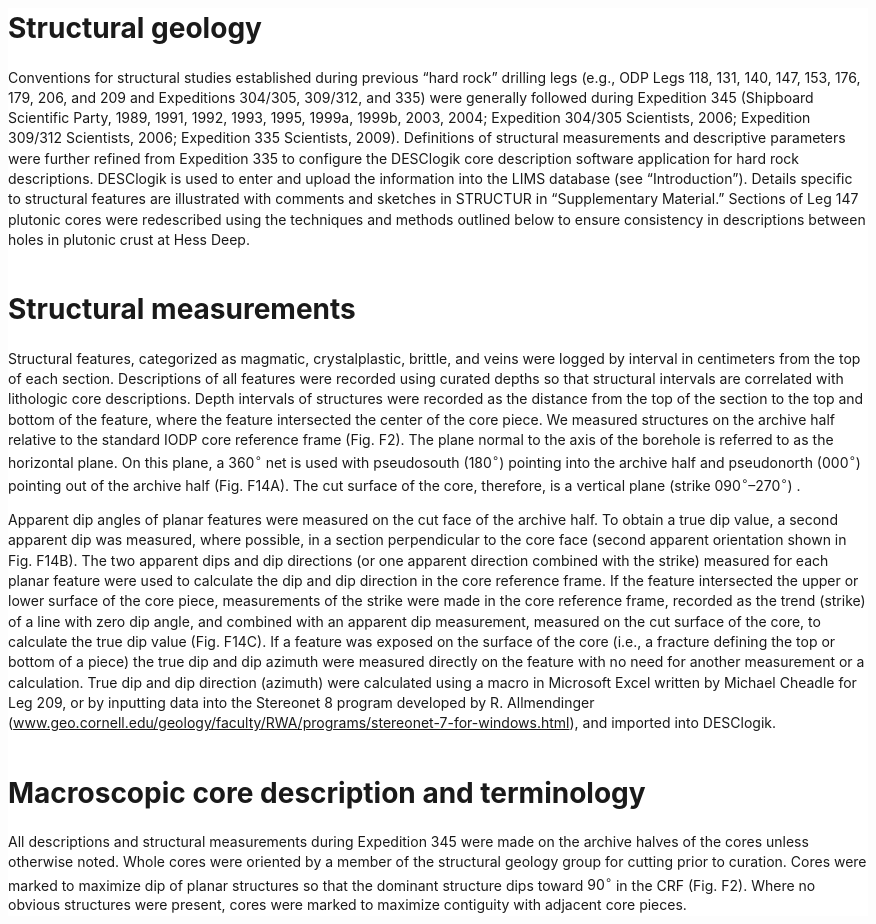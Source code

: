 # Structural geology  

Conventions for structural studies established during previous “hard rock” drilling legs (e.g., ODP Legs 118, 131, 140, 147, 153, 176, 179, 206, and 209 and Expeditions 304/305, 309/312, and 335) were generally followed during Expedition 345 (Shipboard Scientific Party, 1989, 1991, 1992, 1993, 1995, 1999a, 1999b, 2003, 2004; Expedition 304/305 Scientists, 2006; Expedition 309/312 Scientists, 2006; Expedition 335 Scientists, 2009). Definitions of structural measurements and descriptive parameters were further refined from Expedition 335 to configure the DESClogik core description software application for hard rock descriptions. DESClogik is used to enter and upload the information into the LIMS database (see “Introduction”). Details specific to structural features are illustrated with comments and sketches in STRUCTUR in “Supplementary Material.” Sections of Leg 147 plutonic cores were redescribed using the techniques and methods outlined below to ensure consistency in descriptions between holes in plutonic crust at Hess Deep.  

# Structural measurements  

Structural features, categorized as magmatic, crystalplastic, brittle, and veins were logged by interval in centimeters from the top of each section. Descriptions of all features were recorded using curated depths so that structural intervals are correlated with lithologic core descriptions. Depth intervals of structures were recorded as the distance from the top of the section to the top and bottom of the feature, where the feature intersected the center of the core piece. We measured structures on the archive half relative to the standard IODP core reference frame (Fig. F2). The plane normal to the axis of the borehole is referred to as the horizontal plane. On this plane, a $360^{\circ}$ net is used with pseudosouth $(180^{\circ})$ pointing into the archive half and pseudonorth $(000^{\circ})$ pointing out of the archive half (Fig. F14A). The cut surface of the core, therefore, is a vertical plane (strike $090^{\circ}–270^{\circ})$ .  

Apparent dip angles of planar features were measured on the cut face of the archive half. To obtain a true dip value, a second apparent dip was measured, where possible, in a section perpendicular to the core face (second apparent orientation shown in Fig. F14B). The two apparent dips and dip directions (or one apparent direction combined with the strike) measured for each planar feature were used to calculate the dip and dip direction in the core reference frame. If the feature intersected the upper or lower surface of the core piece, measurements of the strike were made in the core reference frame, recorded as the trend (strike) of a line with zero dip angle, and combined with an apparent dip measurement, measured on the cut surface of the core, to calculate the true dip value (Fig. F14C). If a feature was exposed on the surface of the core (i.e., a fracture defining the top or bottom of a piece) the true dip and dip azimuth were measured directly on the feature with no need for another measurement or a calculation. True dip and dip direction (azimuth) were calculated using a macro in Microsoft Excel written by Michael Cheadle for Leg 209, or by inputting data into the Stereonet 8 program developed by R. Allmendinger (www.geo.cornell.edu/geology/faculty/RWA/programs/stereonet-7-for-windows.html), and  imported into DESClogik.  

# Macroscopic core description and terminology  

All descriptions and structural measurements during Expedition 345 were made on the archive halves of the cores unless otherwise noted. Whole cores were oriented by a member of the structural geology group for cutting prior to curation. Cores were marked to maximize dip of planar structures so that the dominant structure dips toward $90^{\circ}$ in the CRF (Fig. F2). Where no obvious structures were present, cores were marked to maximize contiguity with adjacent core pieces.  
